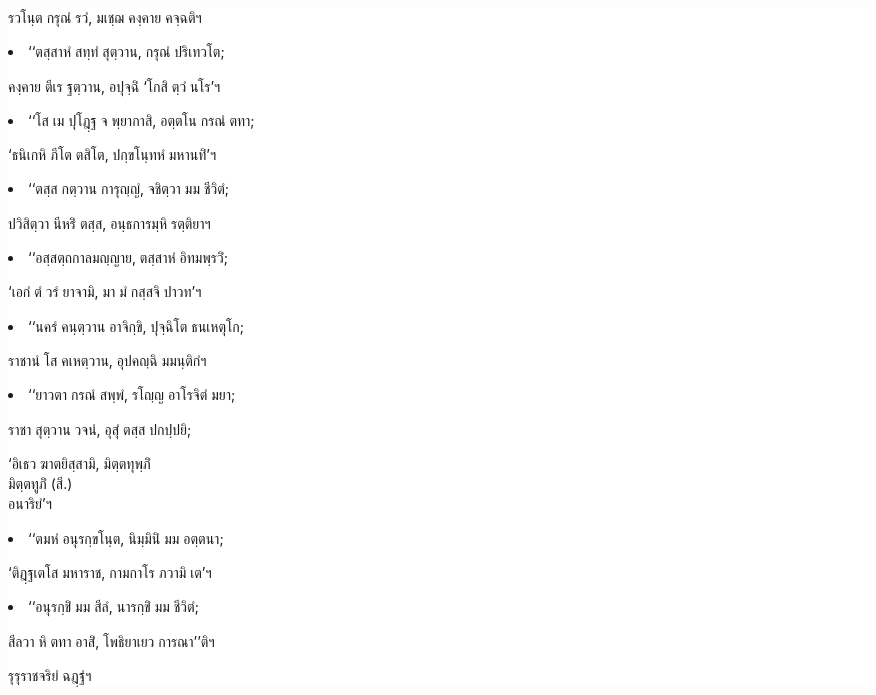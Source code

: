 รวโนฺต กรุณํ รวํ, มเชฺฌ คงฺคาย คจฺฉติฯ  
</li>
  
<li>
‘‘ตสฺสาหํ สทฺทํ สุตฺวาน, กรุณํ ปริเทวโต;  
  
คงฺคาย ตีเร ฐตฺวาน, อปุจฺฉิํ ‘โกสิ ตฺวํ นโร’ฯ  
</li>
  
<li>
‘‘โส เม ปุโฎฺฐ จ พฺยากาสิ, อตฺตโน กรณํ ตทา;  
  
‘ธนิเกหิ ภีโต ตสิโต, ปกฺขโนฺทหํ มหานทิํ’ฯ  
</li>
  
<li>
‘‘ตสฺส  
กตฺวาน การุญฺญํ, จชิตฺวา มม ชีวิตํ;  
  
ปวิสิตฺวา นีหริํ ตสฺส, อนฺธการมฺหิ รตฺติยาฯ  
</li>
  
<li>
‘‘อสฺสตฺถกาลมญฺญาย, ตสฺสาหํ อิทมพฺรวิํ;  
  
‘เอกํ ตํ วรํ ยาจามิ, มา มํ กสฺสจิ ปาวท’ฯ  
</li>
  
<li>
‘‘นครํ  
คนฺตฺวาน อาจิกฺขิ, ปุจฺฉิโต ธนเหตุโก;  
  
ราชานํ โส คเหตฺวาน, อุปคญฺฉิ มมนฺติกํฯ  
</li>
  
<li>
‘‘ยาวตา กรณํ สพฺพํ, รโญฺญ อาโรจิตํ มยา;  
  
ราชา สุตฺวาน วจนํ, อุสุํ ตสฺส ปกปฺปยิ;  
  
‘อิเธว ฆาตยิสฺสามิ, มิตฺตทุพฺภิํ  
มิตฺตทูภิํ (สี.)  
อนาริยํ’ฯ  
</li>
  
<li>
‘‘ตมหํ อนุรกฺขโนฺต, นิมฺมินิํ มม อตฺตนา;  
  
‘ติฎฺฐเตโส มหาราช, กามกาโร ภวามิ เต’ฯ  
</li>
  
<li>
‘‘อนุรกฺขิํ มม สีลํ, นารกฺขิํ มม ชีวิตํ;  
  
สีลวา หิ ตทา อาสิํ, โพธิยาเยว การณา’’ติฯ  
</li>
  
รุรุราชจริยํ ฉฎฺฐํฯ  
</li>
  